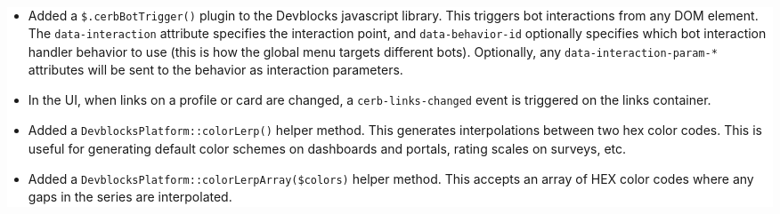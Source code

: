 * Added a `$.cerbBotTrigger()` plugin to the Devblocks javascript library. This triggers bot interactions from any DOM element. The `data-interaction` attribute specifies the interaction point, and `data-behavior-id` optionally specifies which bot interaction handler behavior to use (this is how the global menu targets different bots). Optionally, any `data-interaction-param-*` attributes will be sent to the behavior as interaction parameters.

* In the UI, when links on a profile or card are changed, a `cerb-links-changed` event is triggered on the links container.

* Added a `DevblocksPlatform::colorLerp()` helper method. This generates interpolations between two hex color codes. This is useful for generating default color schemes on dashboards and portals, rating scales on surveys, etc.

* Added a `DevblocksPlatform::colorLerpArray($colors)` helper method. This accepts an array of HEX color codes where any gaps in the series are interpolated.
